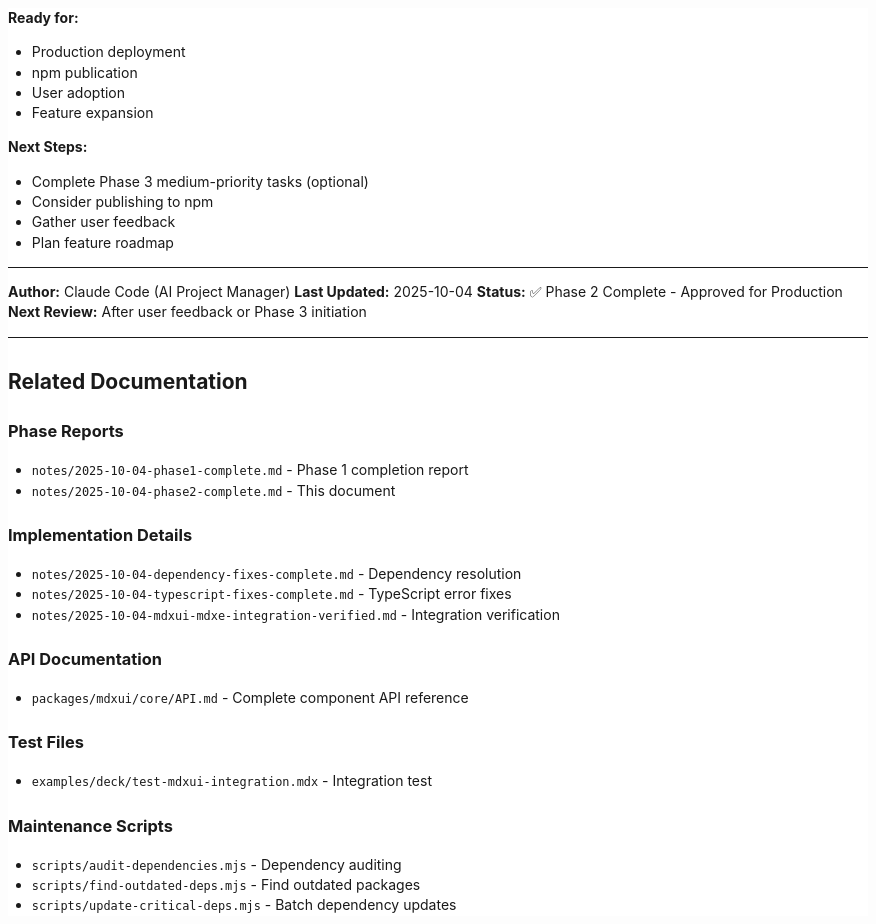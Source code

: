 **Ready for:**
- Production deployment
- npm publication
- User adoption
- Feature expansion

**Next Steps:**
- Complete Phase 3 medium-priority tasks (optional)
- Consider publishing to npm
- Gather user feedback
- Plan feature roadmap

---

**Author:** Claude Code (AI Project Manager)
**Last Updated:** 2025-10-04
**Status:** ✅ Phase 2 Complete - Approved for Production
**Next Review:** After user feedback or Phase 3 initiation

---

## Related Documentation

### Phase Reports
- `notes/2025-10-04-phase1-complete.md` - Phase 1 completion report
- `notes/2025-10-04-phase2-complete.md` - This document

### Implementation Details
- `notes/2025-10-04-dependency-fixes-complete.md` - Dependency resolution
- `notes/2025-10-04-typescript-fixes-complete.md` - TypeScript error fixes
- `notes/2025-10-04-mdxui-mdxe-integration-verified.md` - Integration verification

### API Documentation
- `packages/mdxui/core/API.md` - Complete component API reference

### Test Files
- `examples/deck/test-mdxui-integration.mdx` - Integration test

### Maintenance Scripts
- `scripts/audit-dependencies.mjs` - Dependency auditing
- `scripts/find-outdated-deps.mjs` - Find outdated packages
- `scripts/update-critical-deps.mjs` - Batch dependency updates
